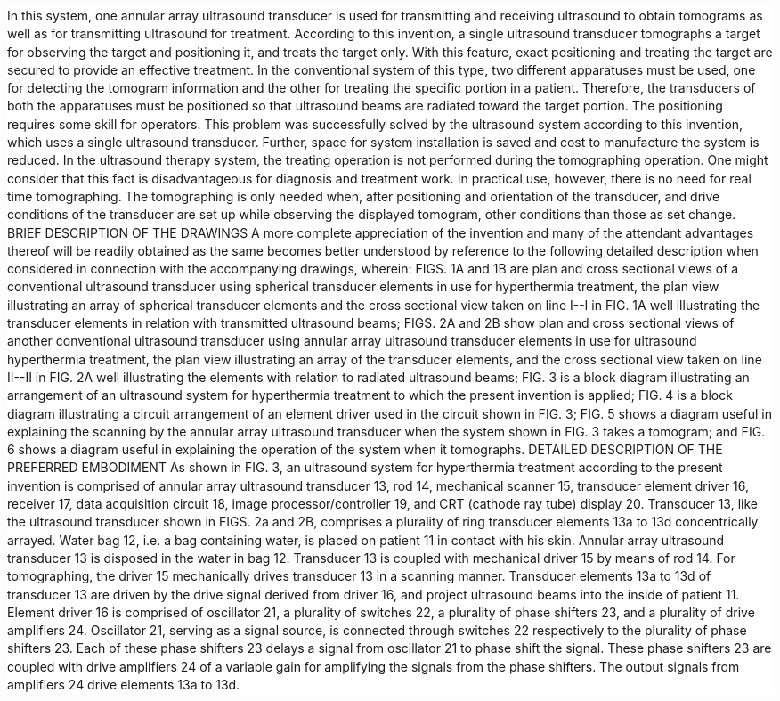 In this system, one annular array ultrasound transducer is used for transmitting and receiving ultrasound to obtain tomograms as well as for transmitting ultrasound for treatment.
According to this invention, a single ultrasound transducer tomographs a target for observing the target and positioning it, and treats the target only. With this feature, exact positioning and treating the target are secured to provide an effective treatment.
In the conventional system of this type, two different apparatuses must be used, one for detecting the tomogram information and the other for treating the specific portion in a patient. Therefore, the transducers of both the apparatuses must be positioned so that ultrasound beams are radiated toward the target portion. The positioning requires some skill for operators.
This problem was successfully solved by the ultrasound system according to this invention, which uses a single ultrasound transducer. Further, space for system installation is saved and cost to manufacture the system is reduced.
In the ultrasound therapy system, the treating operation is not performed during the tomographing operation. One might consider that this fact is disadvantageous for diagnosis and treatment work. In practical use, however, there is no need for real time tomographing. The tomographing is only needed when, after positioning and orientation of the transducer, and drive conditions of the transducer are set up while observing the displayed tomogram, other conditions than those as set change.
BRIEF DESCRIPTION OF THE DRAWINGS
A more complete appreciation of the invention and many of the attendant advantages thereof will be readily obtained as the same becomes better understood by reference to the following detailed description when considered in connection with the accompanying drawings, wherein:
FIGS. 1A and 1B are plan and cross sectional views of a conventional ultrasound transducer using spherical transducer elements in use for hyperthermia treatment, the plan view illustrating an array of spherical transducer elements and the cross sectional view taken on line I--I in FIG. 1A well illustrating the transducer elements in relation with transmitted ultrasound beams;
FIGS. 2A and 2B show plan and cross sectional views of another conventional ultrasound transducer using annular array ultrasound transducer elements in use for ultrasound hyperthermia treatment, the plan view illustrating an array of the transducer elements, and the cross sectional view taken on line II--II in FIG. 2A well illustrating the elements with relation to radiated ultrasound beams;
FIG. 3 is a block diagram illustrating an arrangement of an ultrasound system for hyperthermia treatment to which the present invention is applied;
FIG. 4 is a block diagram illustrating a circuit arrangement of an element driver used in the circuit shown in FIG. 3;
FIG. 5 shows a diagram useful in explaining the scanning by the annular array ultrasound transducer when the system shown in FIG. 3 takes a tomogram; and
FIG. 6 shows a diagram useful in explaining the operation of the system when it tomographs.
DETAILED DESCRIPTION OF THE PREFERRED EMBODIMENT
As shown in FIG. 3, an ultrasound system for hyperthermia treatment according to the present invention is comprised of annular array ultrasound transducer 13, rod 14, mechanical scanner 15, transducer element driver 16, receiver 17, data acquisition circuit 18, image processor/controller 19, and CRT (cathode ray tube) display 20.
Transducer 13, like the ultrasound transducer shown in FIGS. 2a and 2B, comprises a plurality of ring transducer elements 13a to 13d concentrically arrayed. Water bag 12, i.e. a bag containing water, is placed on patient 11 in contact with his skin. Annular array ultrasound transducer 13 is disposed in the water in bag 12. Transducer 13 is coupled with mechanical driver 15 by means of rod 14. For tomographing, the driver 15 mechanically drives transducer 13 in a scanning manner.
Transducer elements 13a to 13d of transducer 13 are driven by the drive signal derived from driver 16, and project ultrasound beams into the inside of patient 11.
Element driver 16 is comprised of oscillator 21, a plurality of switches 22, a plurality of phase shifters 23, and a plurality of drive amplifiers 24. Oscillator 21, serving as a signal source, is connected through switches 22 respectively to the plurality of phase shifters 23. Each of these phase shifters 23 delays a signal from oscillator 21 to phase shift the signal. These phase shifters 23 are coupled with drive amplifiers 24 of a variable gain for amplifying the signals from the phase shifters. The output signals from amplifiers 24 drive elements 13a to 13d.